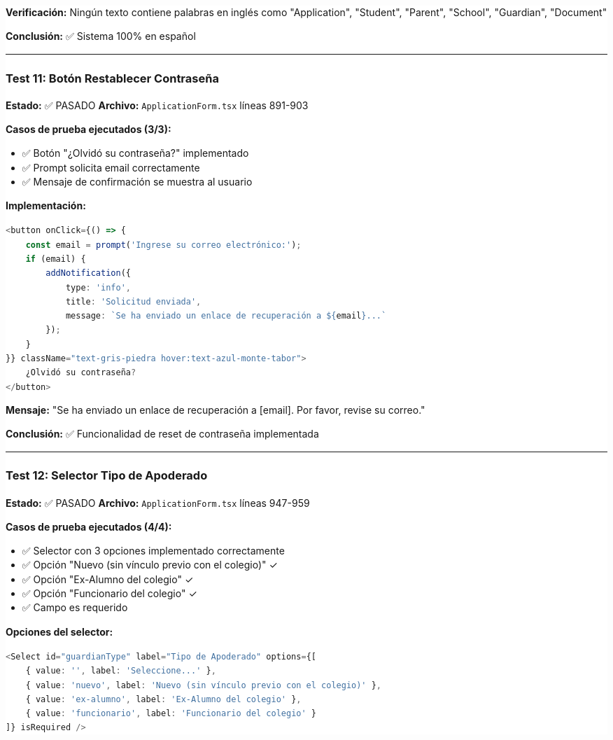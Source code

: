 **Verificación:** Ningún texto contiene palabras en inglés como "Application", "Student", "Parent", "School", "Guardian", "Document"

**Conclusión:** ✅ Sistema 100% en español

---

### Test 11: Botón Restablecer Contraseña
**Estado:** ✅ PASADO
**Archivo:** `ApplicationForm.tsx` líneas 891-903

**Casos de prueba ejecutados (3/3):**
- ✅ Botón "¿Olvidó su contraseña?" implementado
- ✅ Prompt solicita email correctamente
- ✅ Mensaje de confirmación se muestra al usuario

**Implementación:**
```typescript
<button onClick={() => {
    const email = prompt('Ingrese su correo electrónico:');
    if (email) {
        addNotification({
            type: 'info',
            title: 'Solicitud enviada',
            message: `Se ha enviado un enlace de recuperación a ${email}...`
        });
    }
}} className="text-gris-piedra hover:text-azul-monte-tabor">
    ¿Olvidó su contraseña?
</button>
```

**Mensaje:** "Se ha enviado un enlace de recuperación a [email]. Por favor, revise su correo."

**Conclusión:** ✅ Funcionalidad de reset de contraseña implementada

---

### Test 12: Selector Tipo de Apoderado
**Estado:** ✅ PASADO
**Archivo:** `ApplicationForm.tsx` líneas 947-959

**Casos de prueba ejecutados (4/4):**
- ✅ Selector con 3 opciones implementado correctamente
- ✅ Opción "Nuevo (sin vínculo previo con el colegio)" ✓
- ✅ Opción "Ex-Alumno del colegio" ✓
- ✅ Opción "Funcionario del colegio" ✓
- ✅ Campo es requerido

**Opciones del selector:**
```typescript
<Select id="guardianType" label="Tipo de Apoderado" options={[
    { value: '', label: 'Seleccione...' },
    { value: 'nuevo', label: 'Nuevo (sin vínculo previo con el colegio)' },
    { value: 'ex-alumno', label: 'Ex-Alumno del colegio' },
    { value: 'funcionario', label: 'Funcionario del colegio' }
]} isRequired />
```
